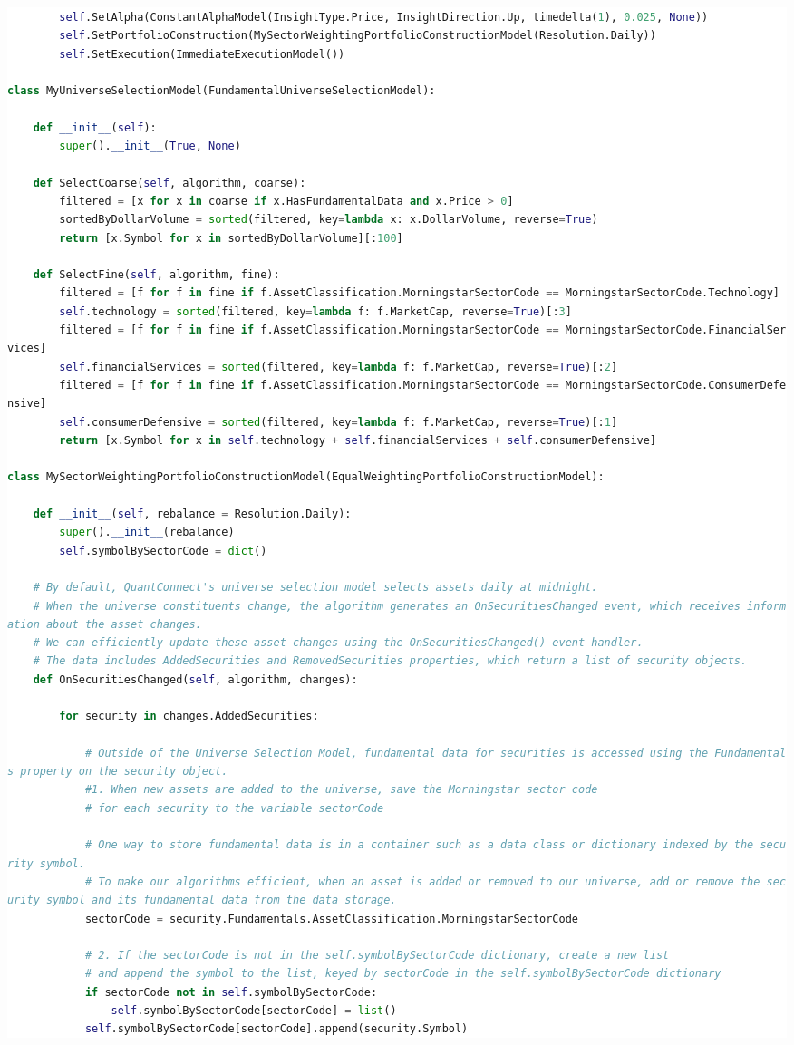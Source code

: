 ```python
        self.SetAlpha(ConstantAlphaModel(InsightType.Price, InsightDirection.Up, timedelta(1), 0.025, None))
        self.SetPortfolioConstruction(MySectorWeightingPortfolioConstructionModel(Resolution.Daily))
        self.SetExecution(ImmediateExecutionModel())

class MyUniverseSelectionModel(FundamentalUniverseSelectionModel):

    def __init__(self):
        super().__init__(True, None)

    def SelectCoarse(self, algorithm, coarse):
        filtered = [x for x in coarse if x.HasFundamentalData and x.Price > 0]
        sortedByDollarVolume = sorted(filtered, key=lambda x: x.DollarVolume, reverse=True)
        return [x.Symbol for x in sortedByDollarVolume][:100]

    def SelectFine(self, algorithm, fine):
        filtered = [f for f in fine if f.AssetClassification.MorningstarSectorCode == MorningstarSectorCode.Technology]
        self.technology = sorted(filtered, key=lambda f: f.MarketCap, reverse=True)[:3]
        filtered = [f for f in fine if f.AssetClassification.MorningstarSectorCode == MorningstarSectorCode.FinancialServices]
        self.financialServices = sorted(filtered, key=lambda f: f.MarketCap, reverse=True)[:2]
        filtered = [f for f in fine if f.AssetClassification.MorningstarSectorCode == MorningstarSectorCode.ConsumerDefensive]
        self.consumerDefensive = sorted(filtered, key=lambda f: f.MarketCap, reverse=True)[:1]
        return [x.Symbol for x in self.technology + self.financialServices + self.consumerDefensive]
        
class MySectorWeightingPortfolioConstructionModel(EqualWeightingPortfolioConstructionModel):

    def __init__(self, rebalance = Resolution.Daily):
        super().__init__(rebalance)
        self.symbolBySectorCode = dict()

    # By default, QuantConnect's universe selection model selects assets daily at midnight. 
    # When the universe constituents change, the algorithm generates an OnSecuritiesChanged event, which receives information about the asset changes. 
    # We can efficiently update these asset changes using the OnSecuritiesChanged() event handler. 
    # The data includes AddedSecurities and RemovedSecurities properties, which return a list of security objects.   
    def OnSecuritiesChanged(self, algorithm, changes):
        
        for security in changes.AddedSecurities:
            
            # Outside of the Universe Selection Model, fundamental data for securities is accessed using the Fundamentals property on the security object.
            #1. When new assets are added to the universe, save the Morningstar sector code 
            # for each security to the variable sectorCode
            
            # One way to store fundamental data is in a container such as a data class or dictionary indexed by the security symbol. 
            # To make our algorithms efficient, when an asset is added or removed to our universe, add or remove the security symbol and its fundamental data from the data storage.
            sectorCode = security.Fundamentals.AssetClassification.MorningstarSectorCode
            
            # 2. If the sectorCode is not in the self.symbolBySectorCode dictionary, create a new list 
            # and append the symbol to the list, keyed by sectorCode in the self.symbolBySectorCode dictionary 
            if sectorCode not in self.symbolBySectorCode:
                self.symbolBySectorCode[sectorCode] = list()
            self.symbolBySectorCode[sectorCode].append(security.Symbol) 
```